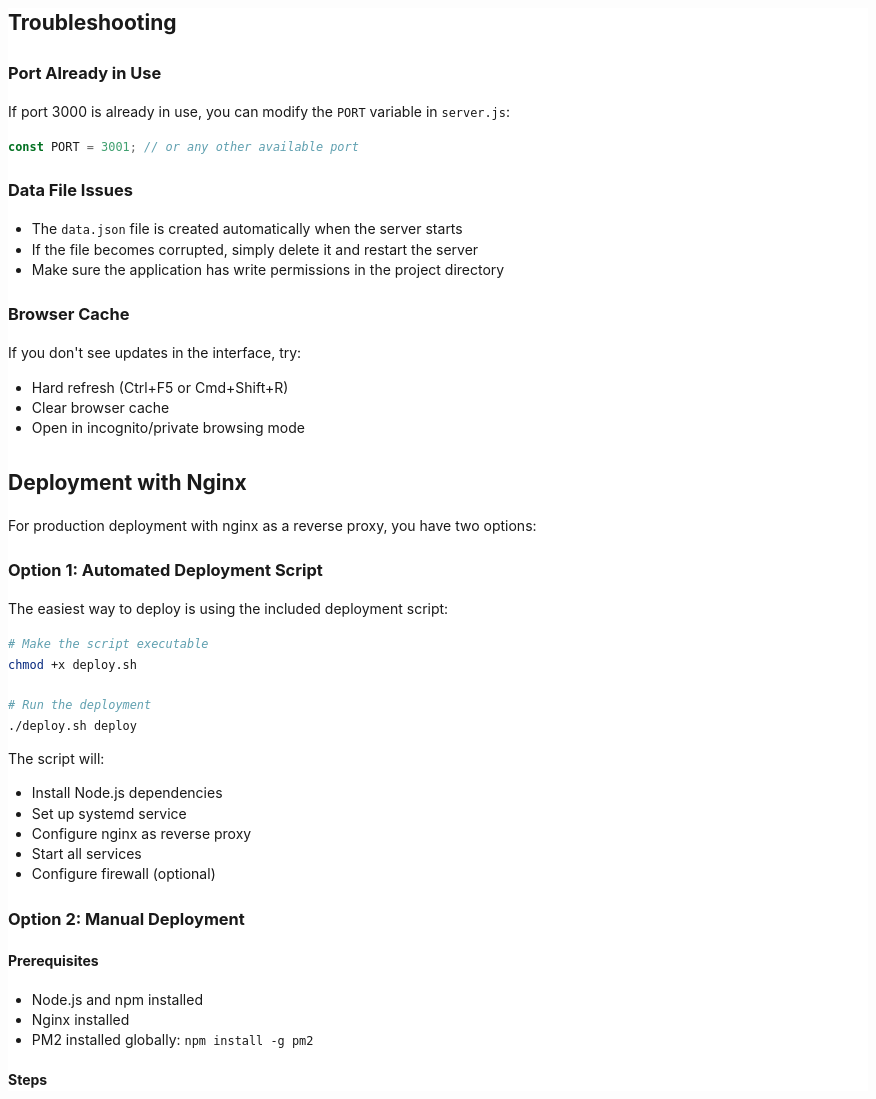 ## Troubleshooting

### Port Already in Use
If port 3000 is already in use, you can modify the `PORT` variable in `server.js`:
```javascript
const PORT = 3001; // or any other available port
```

### Data File Issues
- The `data.json` file is created automatically when the server starts
- If the file becomes corrupted, simply delete it and restart the server
- Make sure the application has write permissions in the project directory

### Browser Cache
If you don't see updates in the interface, try:
- Hard refresh (Ctrl+F5 or Cmd+Shift+R)
- Clear browser cache
- Open in incognito/private browsing mode

## Deployment with Nginx

For production deployment with nginx as a reverse proxy, you have two options:

### Option 1: Automated Deployment Script

The easiest way to deploy is using the included deployment script:

```bash
# Make the script executable
chmod +x deploy.sh

# Run the deployment
./deploy.sh deploy
```

The script will:
- Install Node.js dependencies
- Set up systemd service
- Configure nginx as reverse proxy
- Start all services
- Configure firewall (optional)

### Option 2: Manual Deployment

#### Prerequisites
- Node.js and npm installed
- Nginx installed
- PM2 installed globally: `npm install -g pm2`

#### Steps
